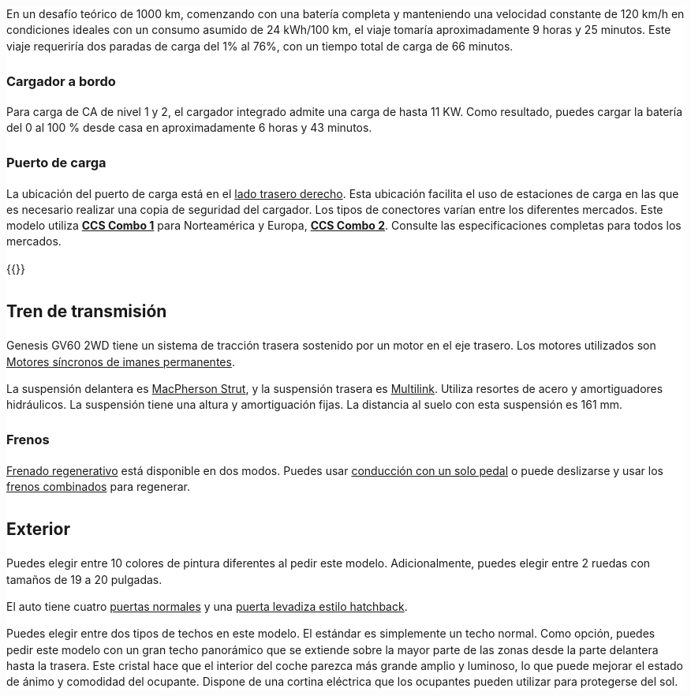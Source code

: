 En un desafío teórico de 1000 km, comenzando con una batería completa y manteniendo una velocidad constante de 120 km/h en condiciones ideales con un consumo asumido de 24 kWh/100 km, el viaje tomaría aproximadamente 9 horas y 25 minutos. Este viaje requeriría dos paradas de carga del 1% al 76%, con un tiempo total de carga de 66 minutos.

### Cargador a bordo

Para carga de CA de nivel 1 y 2, el cargador integrado  admite una carga de hasta 11 KW. Como resultado, puedes cargar la batería del 0 al 100 % desde casa en aproximadamente 6 horas y 43 minutos.

### Puerto de carga

La ubicación del puerto de carga está en el [lado trasero derecho](../../../../technology/charging/connectors/#parte-trasera). Esta ubicación facilita el uso de estaciones de carga en las que es necesario realizar una copia de seguridad del cargador. Los tipos de conectores varían entre los diferentes mercados. Este modelo utiliza [**CCS Combo 1**](../../../../technology/charging/connectors/#ccs) para Norteamérica y Europa, [**CCS Combo 2**](../../../../technology/charging/connectors/#ccs). Consulte las especificaciones completas para todos los mercados.

{{<evkxdisplayaddarticle />}}



## Tren de transmisión

Genesis GV60 2WD tiene un sistema de tracción trasera sostenido por un motor en el eje trasero. Los motores utilizados son [Motores síncronos de imanes permanentes](../../../../technology/motors/pmsm/).

La suspensión delantera es [MacPherson Strut](../../../../technology/suspension/#macpherson-strut), y la suspensión trasera es [Multilink](../../../../technology/suspension/#enlace-múltiple). Utiliza resortes de acero y amortiguadores hidráulicos. La suspensión  tiene una altura y amortiguación fijas. La distancia al suelo con esta suspensión es 161 mm.

### Frenos



[Frenado regenerativo](../../../../technology/regen/) está disponible en dos modos. Puedes usar [conducción con un solo pedal](../../../../technology/regen/#one-pedal-driving) o puede deslizarse y usar los [frenos combinados](../../../../technology/regen/#manual-regen-usando-el-pedal-de-freno) para regenerar.

## Exterior

Puedes elegir entre 10 colores de pintura diferentes al pedir este modelo.
Adicionalmente, puedes elegir entre 2 ruedas con tamaños de 19 a 20 pulgadas.

El auto tiene cuatro [puertas normales](../../../../technology/doors/) y una [puerta levadiza estilo hatchback](../../../../technology/doors/#hatcback-style-liftgate).

Puedes elegir entre dos tipos de techos en este modelo. El estándar es simplemente un techo normal. Como opción, puedes pedir este modelo con un gran techo panorámico que se extiende sobre la mayor parte de las zonas desde la parte delantera hasta la trasera. Este cristal hace que el interior del coche parezca más grande amplio y luminoso, lo que puede mejorar el estado de ánimo y comodidad del ocupante. Dispone de una cortina eléctrica que los ocupantes pueden utilizar para protegerse del sol.
